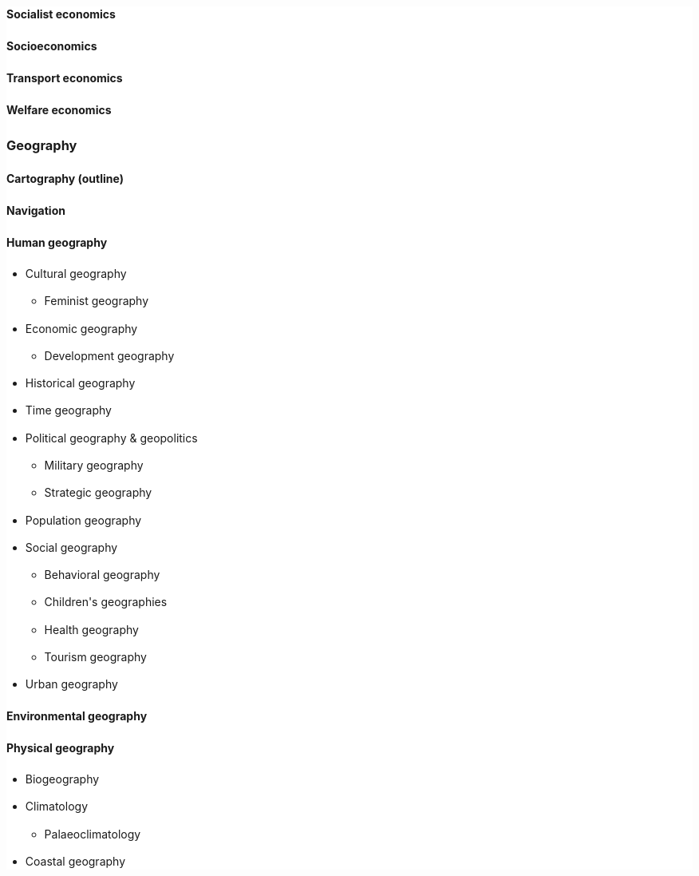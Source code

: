 #### Socialist economics

#### Socioeconomics

#### Transport economics

#### Welfare economics

### Geography

#### Cartography (outline)

#### Navigation

#### Human geography

- Cultural geography

  - Feminist geography

- Economic geography

  - Development geography

- Historical geography

- Time geography

- Political geography & geopolitics

  - Military geography

  - Strategic geography

- Population geography

- Social geography

  - Behavioral geography

  - Children's geographies

  - Health geography

  - Tourism geography

- Urban geography

#### Environmental geography

#### Physical geography

- Biogeography

- Climatology

  - Palaeoclimatology

- Coastal geography
